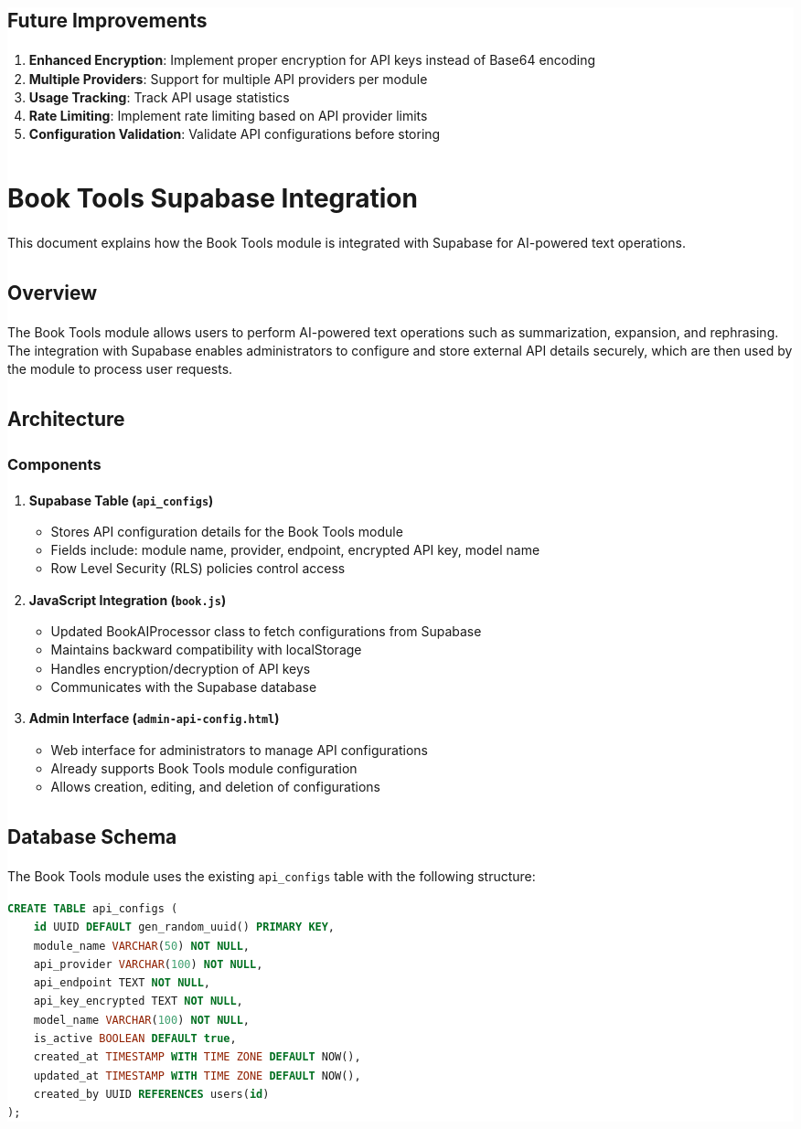 ## Future Improvements

1. **Enhanced Encryption**: Implement proper encryption for API keys instead of Base64 encoding
2. **Multiple Providers**: Support for multiple API providers per module
3. **Usage Tracking**: Track API usage statistics
4. **Rate Limiting**: Implement rate limiting based on API provider limits
5. **Configuration Validation**: Validate API configurations before storing


# Book Tools Supabase Integration

This document explains how the Book Tools module is integrated with Supabase for AI-powered text operations.

## Overview

The Book Tools module allows users to perform AI-powered text operations such as summarization, expansion, and rephrasing. The integration with Supabase enables administrators to configure and store external API details securely, which are then used by the module to process user requests.

## Architecture

### Components

1. **Supabase Table (`api_configs`)**
   - Stores API configuration details for the Book Tools module
   - Fields include: module name, provider, endpoint, encrypted API key, model name
   - Row Level Security (RLS) policies control access

2. **JavaScript Integration (`book.js`)**
   - Updated BookAIProcessor class to fetch configurations from Supabase
   - Maintains backward compatibility with localStorage
   - Handles encryption/decryption of API keys
   - Communicates with the Supabase database

3. **Admin Interface (`admin-api-config.html`)**
   - Web interface for administrators to manage API configurations
   - Already supports Book Tools module configuration
   - Allows creation, editing, and deletion of configurations

## Database Schema

The Book Tools module uses the existing `api_configs` table with the following structure:

```sql
CREATE TABLE api_configs (
    id UUID DEFAULT gen_random_uuid() PRIMARY KEY,
    module_name VARCHAR(50) NOT NULL,
    api_provider VARCHAR(100) NOT NULL,
    api_endpoint TEXT NOT NULL,
    api_key_encrypted TEXT NOT NULL,
    model_name VARCHAR(100) NOT NULL,
    is_active BOOLEAN DEFAULT true,
    created_at TIMESTAMP WITH TIME ZONE DEFAULT NOW(),
    updated_at TIMESTAMP WITH TIME ZONE DEFAULT NOW(),
    created_by UUID REFERENCES users(id)
);
```
